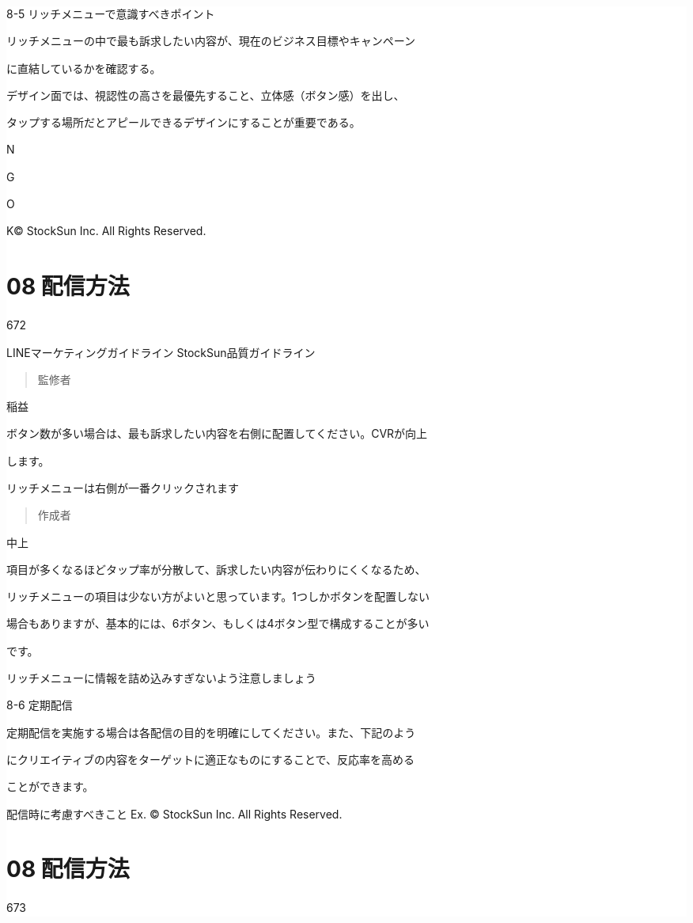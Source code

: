 8-5 リッチメニューで意識すべきポイント 

リッチメニューの中で最も訴求したい内容が、現在のビジネス目標やキャンペーン 

に直結しているかを確認する。 

デザイン面では、視認性の高さを最優先すること、立体感（ボタン感）を出し、 

タップする場所だとアピールできるデザインにすることが重要である。 

N

G

O

K© StockSun Inc. All Rights Reserved. 

# 08 配信方法 

672 

LINEマーケティングガイドライン StockSun品質ガイドライン  

> 監修者

稲益 

ボタン数が多い場合は、最も訴求したい内容を右側に配置してください。CVRが向上 

します。 

リッチメニューは右側が一番クリックされます  

> 作成者

中上 

項目が多くなるほどタップ率が分散して、訴求したい内容が伝わりにくくなるため、 

リッチメニューの項目は少ない方がよいと思っています。1つしかボタンを配置しない 

場合もありますが、基本的には、6ボタン、もしくは4ボタン型で構成することが多い 

です。 

リッチメニューに情報を詰め込みすぎないよう注意しましょう 

8-6 定期配信 

定期配信を実施する場合は各配信の目的を明確にしてください。また、下記のよう 

にクリエイティブの内容をターゲットに適正なものにすることで、反応率を高める 

ことができます。 

配信時に考慮すべきこと Ex. © StockSun Inc. All Rights Reserved. 

# 08 配信方法 

673 
